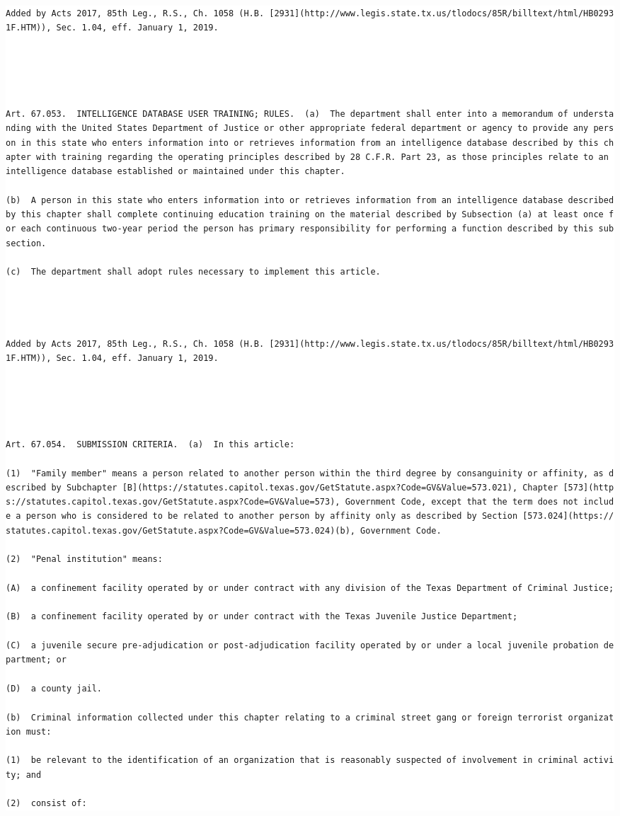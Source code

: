     
    
    
    Added by Acts 2017, 85th Leg., R.S., Ch. 1058 (H.B. [2931](http://www.legis.state.tx.us/tlodocs/85R/billtext/html/HB02931F.HTM)), Sec. 1.04, eff. January 1, 2019.
    
    
    
    
    
    Art. 67.053.  INTELLIGENCE DATABASE USER TRAINING; RULES.  (a)  The department shall enter into a memorandum of understanding with the United States Department of Justice or other appropriate federal department or agency to provide any person in this state who enters information into or retrieves information from an intelligence database described by this chapter with training regarding the operating principles described by 28 C.F.R. Part 23, as those principles relate to an intelligence database established or maintained under this chapter.
    
    (b)  A person in this state who enters information into or retrieves information from an intelligence database described by this chapter shall complete continuing education training on the material described by Subsection (a) at least once for each continuous two-year period the person has primary responsibility for performing a function described by this subsection.
    
    (c)  The department shall adopt rules necessary to implement this article.
    
    
    
    
    Added by Acts 2017, 85th Leg., R.S., Ch. 1058 (H.B. [2931](http://www.legis.state.tx.us/tlodocs/85R/billtext/html/HB02931F.HTM)), Sec. 1.04, eff. January 1, 2019.
    
    
    
    
    
    Art. 67.054.  SUBMISSION CRITERIA.  (a)  In this article:
    
    (1)  "Family member" means a person related to another person within the third degree by consanguinity or affinity, as described by Subchapter [B](https://statutes.capitol.texas.gov/GetStatute.aspx?Code=GV&Value=573.021), Chapter [573](https://statutes.capitol.texas.gov/GetStatute.aspx?Code=GV&Value=573), Government Code, except that the term does not include a person who is considered to be related to another person by affinity only as described by Section [573.024](https://statutes.capitol.texas.gov/GetStatute.aspx?Code=GV&Value=573.024)(b), Government Code.
    
    (2)  "Penal institution" means:
    
    (A)  a confinement facility operated by or under contract with any division of the Texas Department of Criminal Justice;
    
    (B)  a confinement facility operated by or under contract with the Texas Juvenile Justice Department;
    
    (C)  a juvenile secure pre-adjudication or post-adjudication facility operated by or under a local juvenile probation department; or
    
    (D)  a county jail.
    
    (b)  Criminal information collected under this chapter relating to a criminal street gang or foreign terrorist organization must:
    
    (1)  be relevant to the identification of an organization that is reasonably suspected of involvement in criminal activity; and
    
    (2)  consist of:
    